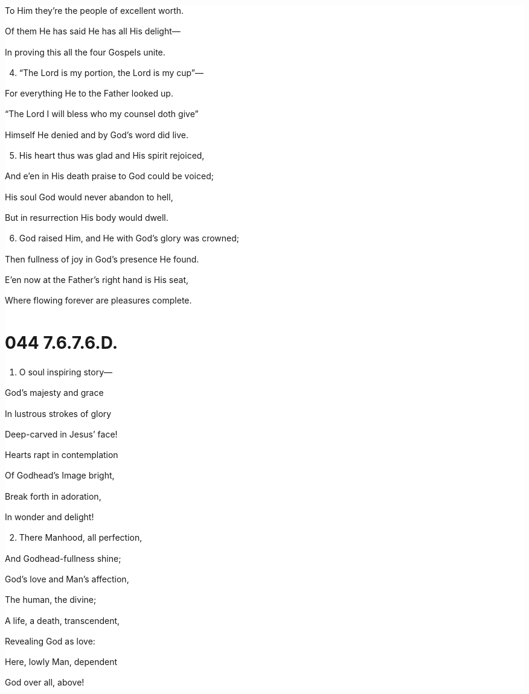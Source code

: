 To Him they’re the people of excellent worth.

Of them He has said He has all His delight—

In proving this all the four Gospels unite.

4.  “The Lord is my portion, the Lord is my cup”—

For everything He to the Father looked up.

“The Lord I will bless who my counsel doth give”

Himself He denied and by God’s word did live.

5.  His heart thus was glad and His spirit rejoiced,

And e’en in His death praise to God could be voiced;

His soul God would never abandon to hell,

But in resurrection His body would dwell.

6.  God raised Him, and He with God’s glory was crowned;

Then fullness of joy in God’s presence He found.

E’en now at the Father’s right hand is His seat,

Where flowing forever are pleasures complete.

# 044 7.6.7.6.D.

1.  O soul inspiring story—

God’s majesty and grace

In lustrous strokes of glory

Deep-carved in Jesus’ face!

Hearts rapt in contemplation

Of Godhead’s Image bright,

Break forth in adoration,

In wonder and delight!

2.  There Manhood, all perfection,

And Godhead-fullness shine;

God’s love and Man’s affection,

The human, the divine;

A life, a death, transcendent,

Revealing God as love:

Here, lowly Man, dependent

God over all, above!
